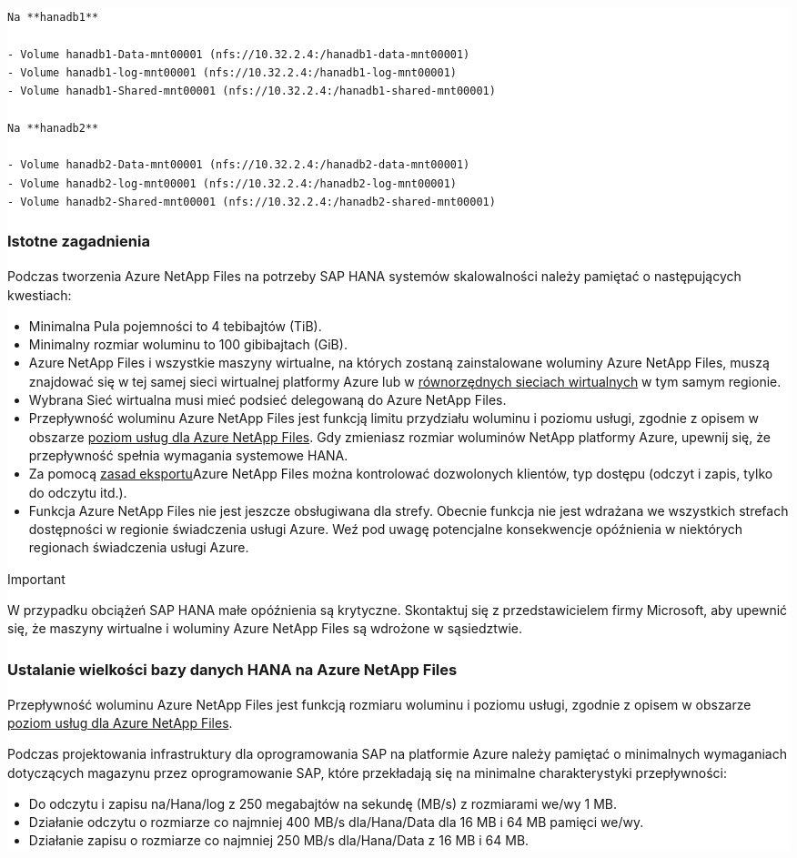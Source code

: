     Na **hanadb1**

    - Volume hanadb1-Data-mnt00001 (nfs://10.32.2.4:/hanadb1-data-mnt00001) 
    - Volume hanadb1-log-mnt00001 (nfs://10.32.2.4:/hanadb1-log-mnt00001)
    - Volume hanadb1-Shared-mnt00001 (nfs://10.32.2.4:/hanadb1-shared-mnt00001)
    
    Na **hanadb2**

    - Volume hanadb2-Data-mnt00001 (nfs://10.32.2.4:/hanadb2-data-mnt00001)
    - Volume hanadb2-log-mnt00001 (nfs://10.32.2.4:/hanadb2-log-mnt00001)
    - Volume hanadb2-Shared-mnt00001 (nfs://10.32.2.4:/hanadb2-shared-mnt00001)

### <a name="important-considerations"></a>Istotne zagadnienia

Podczas tworzenia Azure NetApp Files na potrzeby SAP HANA systemów skalowalności należy pamiętać o następujących kwestiach:

- Minimalna Pula pojemności to 4 tebibajtów (TiB).
- Minimalny rozmiar woluminu to 100 gibibajtach (GiB).
- Azure NetApp Files i wszystkie maszyny wirtualne, na których zostaną zainstalowane woluminy Azure NetApp Files, muszą znajdować się w tej samej sieci wirtualnej platformy Azure lub w [równorzędnych sieciach wirtualnych](../../../virtual-network/virtual-network-peering-overview.md) w tym samym regionie.
- Wybrana Sieć wirtualna musi mieć podsieć delegowaną do Azure NetApp Files.
- Przepływność woluminu Azure NetApp Files jest funkcją limitu przydziału woluminu i poziomu usługi, zgodnie z opisem w obszarze [poziom usług dla Azure NetApp Files](../../../azure-netapp-files/azure-netapp-files-service-levels.md). Gdy zmieniasz rozmiar woluminów NetApp platformy Azure, upewnij się, że przepływność spełnia wymagania systemowe HANA.
- Za pomocą [zasad eksportu](../../../azure-netapp-files/azure-netapp-files-configure-export-policy.md)Azure NetApp Files można kontrolować dozwolonych klientów, typ dostępu (odczyt i zapis, tylko do odczytu itd.).
- Funkcja Azure NetApp Files nie jest jeszcze obsługiwana dla strefy. Obecnie funkcja nie jest wdrażana we wszystkich strefach dostępności w regionie świadczenia usługi Azure. Weź pod uwagę potencjalne konsekwencje opóźnienia w niektórych regionach świadczenia usługi Azure.

> [!IMPORTANT]
> W przypadku obciążeń SAP HANA małe opóźnienia są krytyczne. Skontaktuj się z przedstawicielem firmy Microsoft, aby upewnić się, że maszyny wirtualne i woluminy Azure NetApp Files są wdrożone w sąsiedztwie.

### <a name="sizing-of-hana-database-on-azure-netapp-files"></a>Ustalanie wielkości bazy danych HANA na Azure NetApp Files

Przepływność woluminu Azure NetApp Files jest funkcją rozmiaru woluminu i poziomu usługi, zgodnie z opisem w obszarze [poziom usług dla Azure NetApp Files](../../../azure-netapp-files/azure-netapp-files-service-levels.md).

Podczas projektowania infrastruktury dla oprogramowania SAP na platformie Azure należy pamiętać o minimalnych wymaganiach dotyczących magazynu przez oprogramowanie SAP, które przekładają się na minimalne charakterystyki przepływności:

- Do odczytu i zapisu na/Hana/log z 250 megabajtów na sekundę (MB/s) z rozmiarami we/wy 1 MB.
- Działanie odczytu o rozmiarze co najmniej 400 MB/s dla/Hana/Data dla 16 MB i 64 MB pamięci we/wy.
- Działanie zapisu o rozmiarze co najmniej 250 MB/s dla/Hana/Data z 16 MB i 64 MB.
